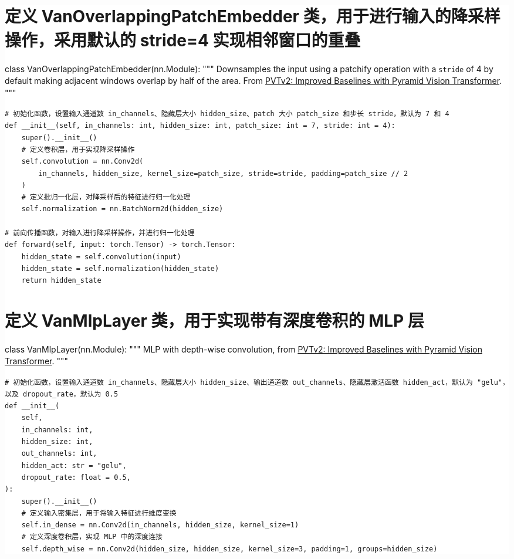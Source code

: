 
# 定义 VanOverlappingPatchEmbedder 类，用于进行输入的降采样操作，采用默认的 stride=4 实现相邻窗口的重叠
class VanOverlappingPatchEmbedder(nn.Module):
    """
    Downsamples the input using a patchify operation with a `stride` of 4 by default making adjacent windows overlap by
    half of the area. From [PVTv2: Improved Baselines with Pyramid Vision
    Transformer](https://arxiv.org/abs/2106.13797).
    """

    # 初始化函数，设置输入通道数 in_channels、隐藏层大小 hidden_size、patch 大小 patch_size 和步长 stride，默认为 7 和 4
    def __init__(self, in_channels: int, hidden_size: int, patch_size: int = 7, stride: int = 4):
        super().__init__()
        # 定义卷积层，用于实现降采样操作
        self.convolution = nn.Conv2d(
            in_channels, hidden_size, kernel_size=patch_size, stride=stride, padding=patch_size // 2
        )
        # 定义批归一化层，对降采样后的特征进行归一化处理
        self.normalization = nn.BatchNorm2d(hidden_size)

    # 前向传播函数，对输入进行降采样操作，并进行归一化处理
    def forward(self, input: torch.Tensor) -> torch.Tensor:
        hidden_state = self.convolution(input)
        hidden_state = self.normalization(hidden_state)
        return hidden_state


# 定义 VanMlpLayer 类，用于实现带有深度卷积的 MLP 层
class VanMlpLayer(nn.Module):
    """
    MLP with depth-wise convolution, from [PVTv2: Improved Baselines with Pyramid Vision
    Transformer](https://arxiv.org/abs/2106.13797).
    """

    # 初始化函数，设置输入通道数 in_channels、隐藏层大小 hidden_size、输出通道数 out_channels、隐藏层激活函数 hidden_act，默认为 "gelu"，以及 dropout_rate，默认为 0.5
    def __init__(
        self,
        in_channels: int,
        hidden_size: int,
        out_channels: int,
        hidden_act: str = "gelu",
        dropout_rate: float = 0.5,
    ):
        super().__init__()
        # 定义输入密集层，用于将输入特征进行维度变换
        self.in_dense = nn.Conv2d(in_channels, hidden_size, kernel_size=1)
        # 定义深度卷积层，实现 MLP 中的深度连接
        self.depth_wise = nn.Conv2d(hidden_size, hidden_size, kernel_size=3, padding=1, groups=hidden_size)